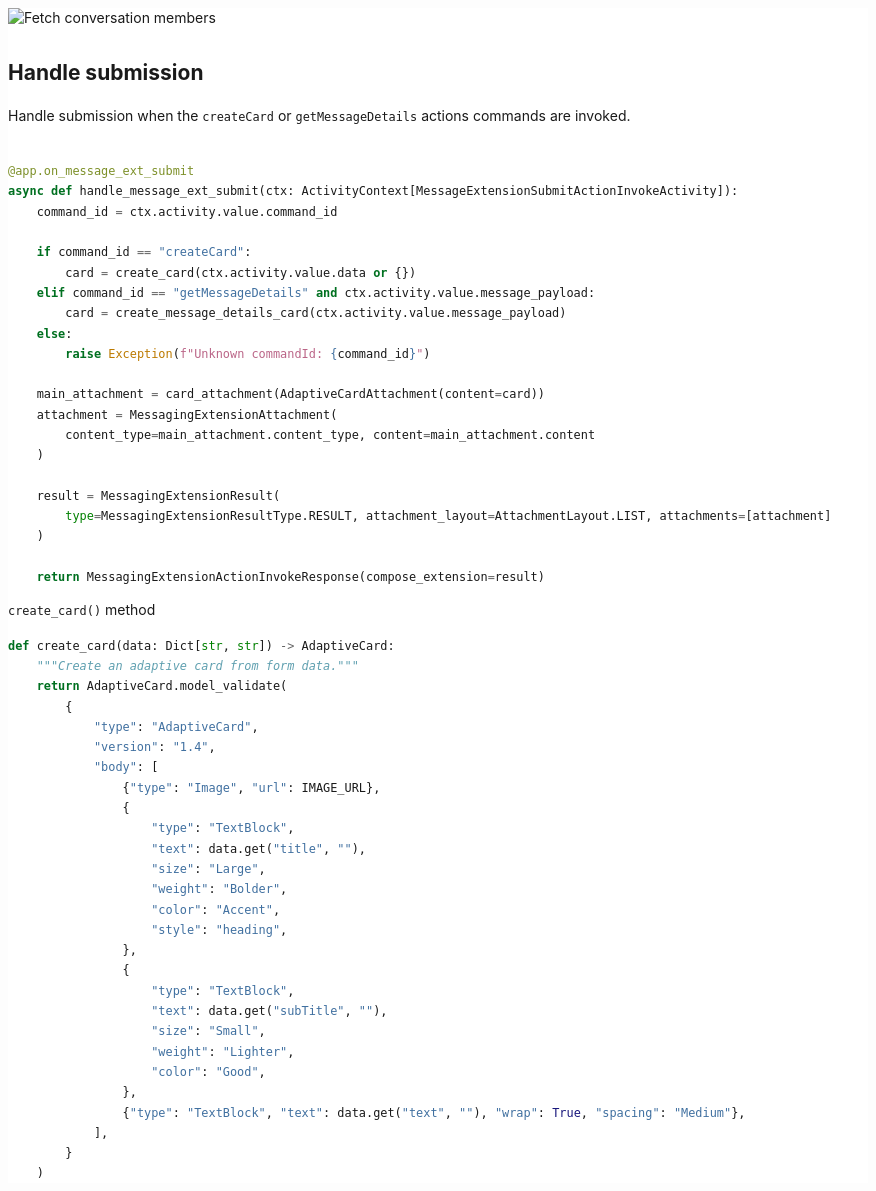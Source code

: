 ![Fetch conversation members](~/assets/screenshots/fetch-conversation-members.png)

## Handle submission

Handle submission when the `createCard` or `getMessageDetails` actions commands are invoked.

```python

@app.on_message_ext_submit
async def handle_message_ext_submit(ctx: ActivityContext[MessageExtensionSubmitActionInvokeActivity]):
    command_id = ctx.activity.value.command_id

    if command_id == "createCard":
        card = create_card(ctx.activity.value.data or {})
    elif command_id == "getMessageDetails" and ctx.activity.value.message_payload:
        card = create_message_details_card(ctx.activity.value.message_payload)
    else:
        raise Exception(f"Unknown commandId: {command_id}")

    main_attachment = card_attachment(AdaptiveCardAttachment(content=card))
    attachment = MessagingExtensionAttachment(
        content_type=main_attachment.content_type, content=main_attachment.content
    )

    result = MessagingExtensionResult(
        type=MessagingExtensionResultType.RESULT, attachment_layout=AttachmentLayout.LIST, attachments=[attachment]
    )

    return MessagingExtensionActionInvokeResponse(compose_extension=result)
```

`create_card()` method

```python
def create_card(data: Dict[str, str]) -> AdaptiveCard:
    """Create an adaptive card from form data."""
    return AdaptiveCard.model_validate(
        {
            "type": "AdaptiveCard",
            "version": "1.4",
            "body": [
                {"type": "Image", "url": IMAGE_URL},
                {
                    "type": "TextBlock",
                    "text": data.get("title", ""),
                    "size": "Large",
                    "weight": "Bolder",
                    "color": "Accent",
                    "style": "heading",
                },
                {
                    "type": "TextBlock",
                    "text": data.get("subTitle", ""),
                    "size": "Small",
                    "weight": "Lighter",
                    "color": "Good",
                },
                {"type": "TextBlock", "text": data.get("text", ""), "wrap": True, "spacing": "Medium"},
            ],
        }
    )

```
